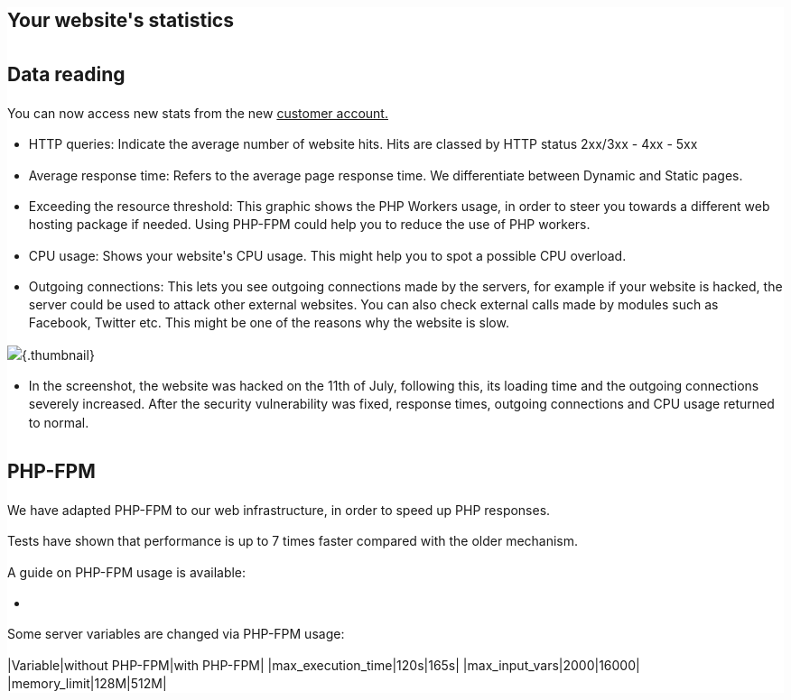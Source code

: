 
## Your website's statistics

## Data reading
You can now access new stats from the new [customer account.](https://www.ovh.com/manager/web/login.html)


- HTTP queries: Indicate the average number of website hits. Hits are classed by HTTP status 2xx/3xx - 4xx - 5xx

- Average response time: Refers to the average page response time. We differentiate between Dynamic and Static pages. 

- Exceeding the resource threshold: This graphic shows the PHP Workers usage, in order to steer you towards a different web hosting package if needed. Using PHP-FPM could help you to reduce the use of PHP workers. 

- CPU usage: Shows your website's CPU usage. This might help you to spot a possible CPU overload.

- Outgoing connections: This lets you see outgoing connections made by the servers, for example if your website is hacked, the server could be used to attack other external websites. You can also check external calls made by modules such as Facebook, Twitter etc. This might be one of the reasons why the website is slow.



![](images/img_2105.jpg){.thumbnail}

- In the screenshot, the website was hacked on the 11th of July, following this, its loading time and the outgoing connections severely increased. After the security vulnerability was fixed, response times, outgoing connections and CPU usage returned to normal.




## PHP-FPM
We have adapted PHP-FPM to our web infrastructure, in order to speed up PHP responses.

Tests have shown that performance is up to 7 times faster compared with the older mechanism.

A guide on PHP-FPM usage is available:


- []({legacy}1175)


Some server variables are changed via PHP-FPM usage:

|Variable|without PHP-FPM|with PHP-FPM|
|max_execution_time|120s|165s|
|max_input_vars|2000|16000|
|memory_limit|128M|512M|


